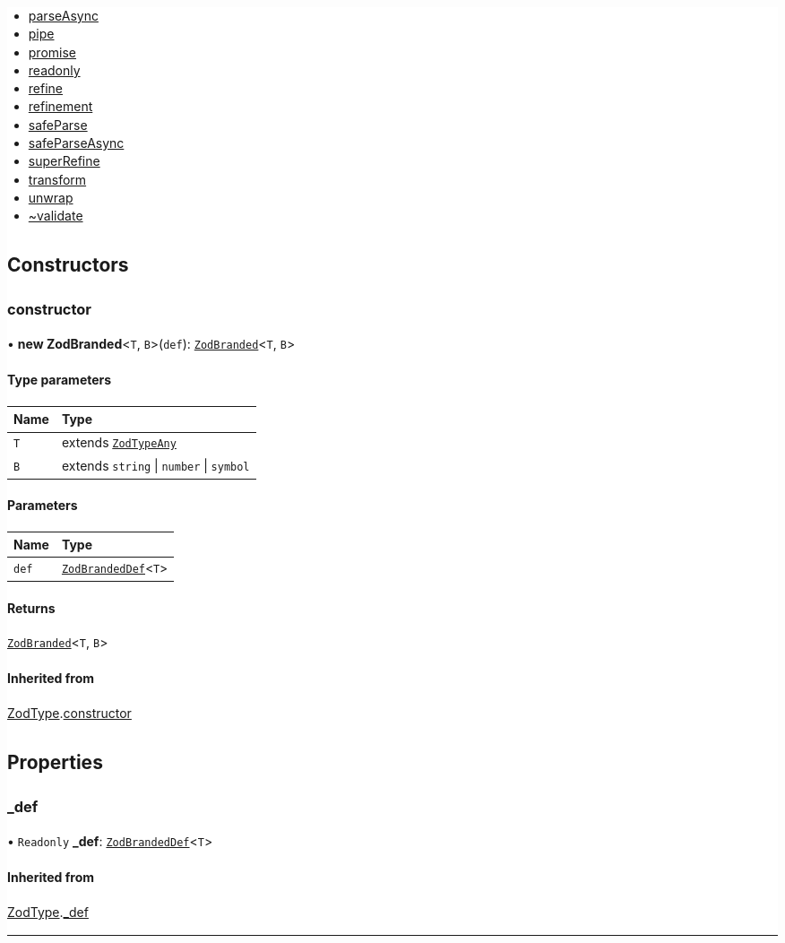 - [parseAsync](Core.z.ZodBranded.md#parseasync)
- [pipe](Core.z.ZodBranded.md#pipe)
- [promise](Core.z.ZodBranded.md#promise)
- [readonly](Core.z.ZodBranded.md#readonly)
- [refine](Core.z.ZodBranded.md#refine)
- [refinement](Core.z.ZodBranded.md#refinement)
- [safeParse](Core.z.ZodBranded.md#safeparse)
- [safeParseAsync](Core.z.ZodBranded.md#safeparseasync)
- [superRefine](Core.z.ZodBranded.md#superrefine)
- [transform](Core.z.ZodBranded.md#transform)
- [unwrap](Core.z.ZodBranded.md#unwrap)
- [~validate](Core.z.ZodBranded.md#~validate)

## Constructors

### constructor

• **new ZodBranded**\<`T`, `B`\>(`def`): [`ZodBranded`](Core.z.ZodBranded.md)\<`T`, `B`\>

#### Type parameters

| Name | Type |
| :------ | :------ |
| `T` | extends [`ZodTypeAny`](../modules/Core.z.md#zodtypeany) |
| `B` | extends `string` \| `number` \| `symbol` |

#### Parameters

| Name | Type |
| :------ | :------ |
| `def` | [`ZodBrandedDef`](../interfaces/Core.z.ZodBrandedDef.md)\<`T`\> |

#### Returns

[`ZodBranded`](Core.z.ZodBranded.md)\<`T`, `B`\>

#### Inherited from

[ZodType](Core.z.ZodType.md).[constructor](Core.z.ZodType.md#constructor)

## Properties

### \_def

• `Readonly` **\_def**: [`ZodBrandedDef`](../interfaces/Core.z.ZodBrandedDef.md)\<`T`\>

#### Inherited from

[ZodType](Core.z.ZodType.md).[_def](Core.z.ZodType.md#_def)

___
